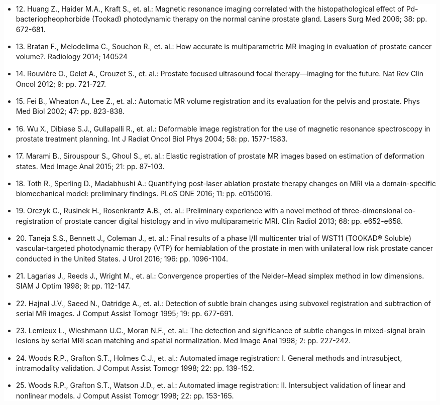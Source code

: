 
- 12\. Huang Z., Haider M.A., Kraft S., et. al.: Magnetic resonance imaging correlated with the histopathological effect of Pd-bacteriopheophorbide (Tookad) photodynamic therapy on the normal canine prostate gland. Lasers Surg Med 2006; 38: pp. 672-681.


- 13\. Bratan F., Melodelima C., Souchon R., et. al.: How accurate is multiparametric MR imaging in evaluation of prostate cancer volume?. Radiology 2014; 140524


- 14\. Rouvière O., Gelet A., Crouzet S., et. al.: Prostate focused ultrasound focal therapy—imaging for the future. Nat Rev Clin Oncol 2012; 9: pp. 721-727.


- 15\. Fei B., Wheaton A., Lee Z., et. al.: Automatic MR volume registration and its evaluation for the pelvis and prostate. Phys Med Biol 2002; 47: pp. 823-838.


- 16\. Wu X., Dibiase S.J., Gullapalli R., et. al.: Deformable image registration for the use of magnetic resonance spectroscopy in prostate treatment planning. Int J Radiat Oncol Biol Phys 2004; 58: pp. 1577-1583.


- 17\. Marami B., Sirouspour S., Ghoul S., et. al.: Elastic registration of prostate MR images based on estimation of deformation states. Med Image Anal 2015; 21: pp. 87-103.


- 18\. Toth R., Sperling D., Madabhushi A.: Quantifying post-laser ablation prostate therapy changes on MRI via a domain-specific biomechanical model: preliminary findings. PLoS ONE 2016; 11: pp. e0150016.


- 19\. Orczyk C., Rusinek H., Rosenkrantz A.B., et. al.: Preliminary experience with a novel method of three-dimensional co-registration of prostate cancer digital histology and in vivo multiparametric MRI. Clin Radiol 2013; 68: pp. e652-e658.


- 20\. Taneja S.S., Bennett J., Coleman J., et. al.: Final results of a phase I/II multicenter trial of WST11 (TOOKAD® Soluble) vascular-targeted photodynamic therapy (VTP) for hemiablation of the prostate in men with unilateral low risk prostate cancer conducted in the United States. J Urol 2016; 196: pp. 1096-1104.


- 21\. Lagarias J., Reeds J., Wright M., et. al.: Convergence properties of the Nelder–Mead simplex method in low dimensions. SIAM J Optim 1998; 9: pp. 112-147.


- 22\. Hajnal J.V., Saeed N., Oatridge A., et. al.: Detection of subtle brain changes using subvoxel registration and subtraction of serial MR images. J Comput Assist Tomogr 1995; 19: pp. 677-691.


- 23\. Lemieux L., Wieshmann U.C., Moran N.F., et. al.: The detection and significance of subtle changes in mixed-signal brain lesions by serial MRI scan matching and spatial normalization. Med Image Anal 1998; 2: pp. 227-242.


- 24\. Woods R.P., Grafton S.T., Holmes C.J., et. al.: Automated image registration: I. General methods and intrasubject, intramodality validation. J Comput Assist Tomogr 1998; 22: pp. 139-152.


- 25\. Woods R.P., Grafton S.T., Watson J.D., et. al.: Automated image registration: II. Intersubject validation of linear and nonlinear models. J Comput Assist Tomogr 1998; 22: pp. 153-165.

